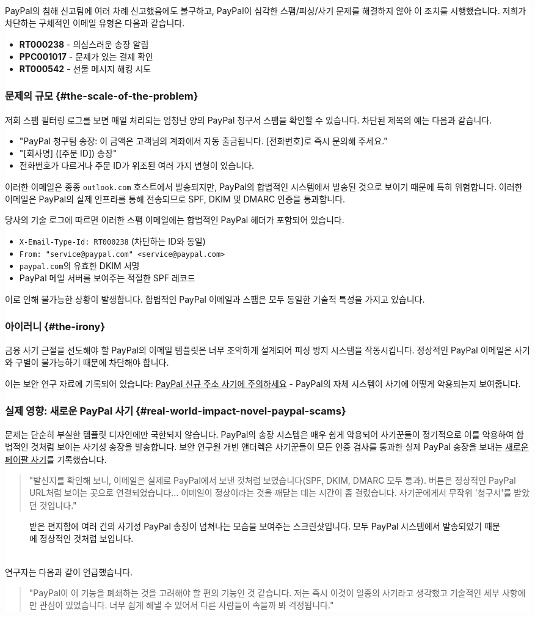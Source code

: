 PayPal의 침해 신고팀에 여러 차례 신고했음에도 불구하고, PayPal이 심각한 스팸/피싱/사기 문제를 해결하지 않아 이 조치를 시행했습니다. 저희가 차단하는 구체적인 이메일 유형은 다음과 같습니다.

* **RT000238** - 의심스러운 송장 알림
* **PPC001017** - 문제가 있는 결제 확인
* **RT000542** - 선물 메시지 해킹 시도

### 문제의 규모 {#the-scale-of-the-problem}

저희 스팸 필터링 로그를 보면 매일 처리되는 엄청난 양의 PayPal 청구서 스팸을 확인할 수 있습니다. 차단된 제목의 예는 다음과 같습니다.

* "PayPal 청구팀 송장: 이 금액은 고객님의 계좌에서 자동 출금됩니다. \[전화번호]로 즉시 문의해 주세요."
* "\[회사명] (\[주문 ID]) 송장"
* 전화번호가 다르거나 주문 ID가 위조된 여러 가지 변형이 있습니다.

이러한 이메일은 종종 `outlook.com` 호스트에서 발송되지만, PayPal의 합법적인 시스템에서 발송된 것으로 보이기 때문에 특히 위험합니다. 이러한 이메일은 PayPal의 실제 인프라를 통해 전송되므로 SPF, DKIM 및 DMARC 인증을 통과합니다.

당사의 기술 로그에 따르면 이러한 스팸 이메일에는 합법적인 PayPal 헤더가 포함되어 있습니다.

* `X-Email-Type-Id: RT000238` (차단하는 ID와 동일)
* `From: "service@paypal.com" <service@paypal.com>`
* `paypal.com`의 유효한 DKIM 서명
* PayPal 메일 서버를 보여주는 적절한 SPF 레코드

이로 인해 불가능한 상황이 발생합니다. 합법적인 PayPal 이메일과 스팸은 모두 동일한 기술적 특성을 가지고 있습니다.

### 아이러니 {#the-irony}

금융 사기 근절을 선도해야 할 PayPal의 이메일 템플릿은 너무 조악하게 설계되어 피싱 방지 시스템을 작동시킵니다. 정상적인 PayPal 이메일은 사기와 구별이 불가능하기 때문에 차단해야 합니다.

이는 보안 연구 자료에 기록되어 있습니다: [PayPal 신규 주소 사기에 주의하세요](https://www.bleepingcomputer.com/news/security/beware-paypal-new-address-feature-abused-to-send-phishing-emails/) - PayPal의 자체 시스템이 사기에 어떻게 악용되는지 보여줍니다.

### 실제 영향: 새로운 PayPal 사기 {#real-world-impact-novel-paypal-scams}

문제는 단순히 부실한 템플릿 디자인에만 국한되지 않습니다. PayPal의 송장 시스템은 매우 쉽게 악용되어 사기꾼들이 정기적으로 이를 악용하여 합법적인 것처럼 보이는 사기성 송장을 발송합니다. 보안 연구원 개빈 앤더렉은 사기꾼들이 모든 인증 검사를 통과한 실제 PayPal 송장을 보내는 [새로운 페이팔 사기](https://anderegg.ca/2023/02/01/a-novel-paypal-scam)를 기록했습니다.

> "발신지를 확인해 보니, 이메일은 실제로 PayPal에서 보낸 것처럼 보였습니다(SPF, DKIM, DMARC 모두 통과). 버튼은 정상적인 PayPal URL처럼 보이는 곳으로 연결되었습니다... 이메일이 정상이라는 것을 깨닫는 데는 시간이 좀 걸렸습니다. 사기꾼에게서 무작위 '청구서'를 받았던 것입니다."

<figure>
<figcaption><div class="alert alert-danger small text-center">
받은 편지함에 여러 건의 사기성 PayPal 송장이 넘쳐나는 모습을 보여주는 스크린샷입니다. 모두 PayPal 시스템에서 발송되었기 때문에 정상적인 것처럼 보입니다.
</div></figcaption>
<img loading="lazy" src="/img/articles/pypl-paypal-scam.png" alt="" class="rounded-lg" />
</figure>

연구자는 다음과 같이 언급했습니다.

> "PayPal이 이 기능을 폐쇄하는 것을 고려해야 할 편의 기능인 것 같습니다. 저는 즉시 이것이 일종의 사기라고 생각했고 기술적인 세부 사항에만 관심이 있었습니다. 너무 쉽게 해낼 수 있어서 다른 사람들이 속을까 봐 걱정됩니다."
